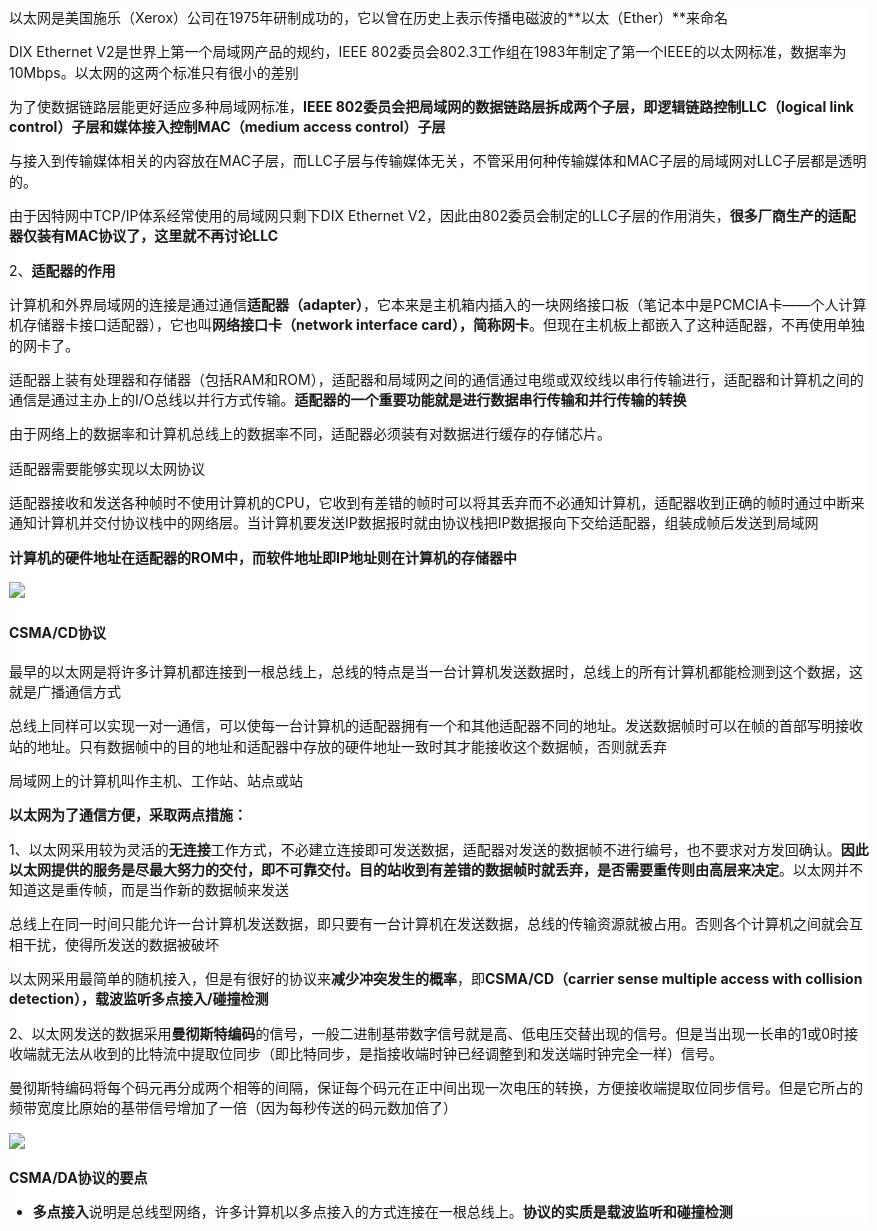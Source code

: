 以太网是美国施乐（Xerox）公司在1975年研制成功的，它以曾在历史上表示传播电磁波的**以太（Ether）**来命名

DIX Ethernet V2是世界上第一个局域网产品的规约，IEEE 802委员会802.3工作组在1983年制定了第一个IEEE的以太网标准，数据率为10Mbps。以太网的这两个标准只有很小的差别

为了使数据链路层能更好适应多种局域网标准，**IEEE 802委员会把局域网的数据链路层拆成两个子层，即逻辑链路控制LLC（logical link control）子层和媒体接入控制MAC（medium access control）子层**

与接入到传输媒体相关的内容放在MAC子层，而LLC子层与传输媒体无关，不管采用何种传输媒体和MAC子层的局域网对LLC子层都是透明的。

由于因特网中TCP/IP体系经常使用的局域网只剩下DIX Ethernet V2，因此由802委员会制定的LLC子层的作用消失，**很多厂商生产的适配器仅装有MAC协议了，这里就不再讨论LLC**

2、**适配器的作用**

计算机和外界局域网的连接是通过通信**适配器（adapter）**，它本来是主机箱内插入的一块网络接口板（笔记本中是PCMCIA卡——个人计算机存储器卡接口适配器），它也叫**网络接口卡（network interface card），简称网卡**。但现在主机板上都嵌入了这种适配器，不再使用单独的网卡了。

适配器上装有处理器和存储器（包括RAM和ROM），适配器和局域网之间的通信通过电缆或双绞线以串行传输进行，适配器和计算机之间的通信是通过主办上的I/O总线以并行方式传输。**适配器的一个重要功能就是进行数据串行传输和并行传输的转换**

由于网络上的数据率和计算机总线上的数据率不同，适配器必须装有对数据进行缓存的存储芯片。

适配器需要能够实现以太网协议

适配器接收和发送各种帧时不使用计算机的CPU，它收到有差错的帧时可以将其丢弃而不必通知计算机，适配器收到正确的帧时通过中断来通知计算机并交付协议栈中的网络层。当计算机要发送IP数据报时就由协议栈把IP数据报向下交给适配器，组装成帧后发送到局域网

**计算机的硬件地址在适配器的ROM中，而软件地址即IP地址则在计算机的存储器中**

![](D:\office\word\计算机基础\计算机网络\截图\适配器.jpg)



#### CSMA/CD协议

最早的以太网是将许多计算机都连接到一根总线上，总线的特点是当一台计算机发送数据时，总线上的所有计算机都能检测到这个数据，这就是广播通信方式

总线上同样可以实现一对一通信，可以使每一台计算机的适配器拥有一个和其他适配器不同的地址。发送数据帧时可以在帧的首部写明接收站的地址。只有数据帧中的目的地址和适配器中存放的硬件地址一致时其才能接收这个数据帧，否则就丢弃

局域网上的计算机叫作主机、工作站、站点或站

**以太网为了通信方便，采取两点措施：**

1、以太网采用较为灵活的**无连接**工作方式，不必建立连接即可发送数据，适配器对发送的数据帧不进行编号，也不要求对方发回确认。**因此以太网提供的服务是尽最大努力的交付，即不可靠交付。目的站收到有差错的数据帧时就丢弃，是否需要重传则由高层来决定**。以太网并不知道这是重传帧，而是当作新的数据帧来发送

总线上在同一时间只能允许一台计算机发送数据，即只要有一台计算机在发送数据，总线的传输资源就被占用。否则各个计算机之间就会互相干扰，使得所发送的数据被破坏

以太网采用最简单的随机接入，但是有很好的协议来**减少冲突发生的概率**，即**CSMA/CD（carrier sense multiple access with collision detection），载波监听多点接入/碰撞检测**

2、以太网发送的数据采用**曼彻斯特编码**的信号，一般二进制基带数字信号就是高、低电压交替出现的信号。但是当出现一长串的1或0时接收端就无法从收到的比特流中提取位同步（即比特同步，是指接收端时钟已经调整到和发送端时钟完全一样）信号。

曼彻斯特编码将每个码元再分成两个相等的间隔，保证每个码元在正中间出现一次电压的转换，方便接收端提取位同步信号。但是它所占的频带宽度比原始的基带信号增加了一倍（因为每秒传送的码元数加倍了）

![](D:\office\word\计算机基础\计算机网络\截图\曼彻斯特编码.jpg)

**CSMA/DA协议的要点**

- **多点接入**说明是总线型网络，许多计算机以多点接入的方式连接在一根总线上。**协议的实质是载波监听和碰撞检测**

